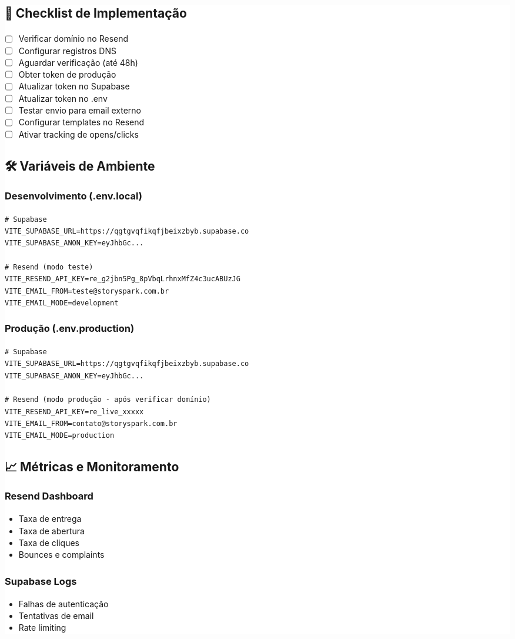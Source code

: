 ## 🎯 Checklist de Implementação

- [ ] Verificar domínio no Resend
- [ ] Configurar registros DNS
- [ ] Aguardar verificação (até 48h)
- [ ] Obter token de produção
- [ ] Atualizar token no Supabase
- [ ] Atualizar token no .env
- [ ] Testar envio para email externo
- [ ] Configurar templates no Resend
- [ ] Ativar tracking de opens/clicks

## 🛠️ Variáveis de Ambiente

### Desenvolvimento (.env.local)
```env
# Supabase
VITE_SUPABASE_URL=https://qgtgvqfikqfjbeixzbyb.supabase.co
VITE_SUPABASE_ANON_KEY=eyJhbGc...

# Resend (modo teste)
VITE_RESEND_API_KEY=re_g2jbn5Pg_8pVbqLrhnxMfZ4c3ucABUzJG
VITE_EMAIL_FROM=teste@storyspark.com.br
VITE_EMAIL_MODE=development
```

### Produção (.env.production)
```env
# Supabase
VITE_SUPABASE_URL=https://qgtgvqfikqfjbeixzbyb.supabase.co
VITE_SUPABASE_ANON_KEY=eyJhbGc...

# Resend (modo produção - após verificar domínio)
VITE_RESEND_API_KEY=re_live_xxxxx
VITE_EMAIL_FROM=contato@storyspark.com.br
VITE_EMAIL_MODE=production
```

## 📈 Métricas e Monitoramento

### Resend Dashboard
- Taxa de entrega
- Taxa de abertura
- Taxa de cliques
- Bounces e complaints

### Supabase Logs
- Falhas de autenticação
- Tentativas de email
- Rate limiting

